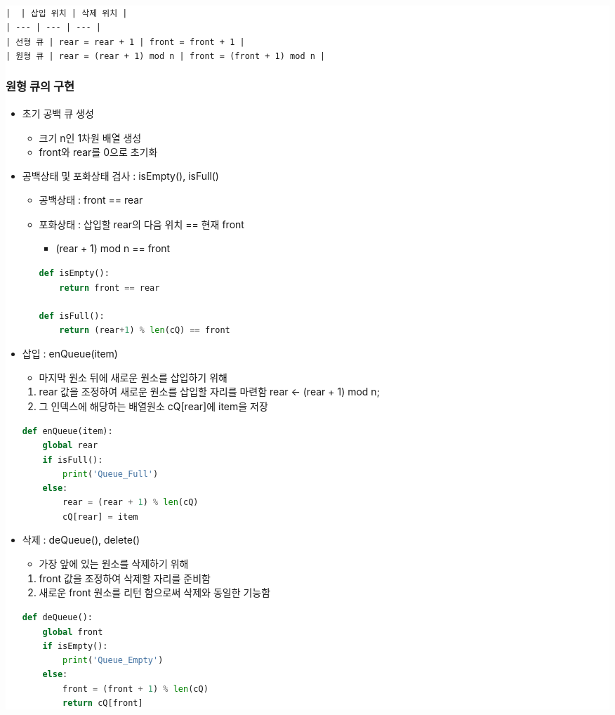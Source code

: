     
    |  | 삽입 위치 | 삭제 위치 |
    | --- | --- | --- |
    | 선형 큐 | rear = rear + 1 | front = front + 1 |
    | 원형 큐 | rear = (rear + 1) mod n | front = (front + 1) mod n |

### 원형 큐의 구현

- 초기 공백 큐 생성
    - 크기 n인 1차원 배열 생성
    - front와 rear를 0으로 초기화
- 공백상태 및 포화상태 검사 : isEmpty(), isFull()
    - 공백상태 : front == rear
    - 포화상태 : 삽입할 rear의 다음 위치 == 현재 front
        - (rear + 1) mod n == front
        
        ```python
        def isEmpty():
        	return front == rear
        
        def isFull():
        	return (rear+1) % len(cQ) == front
        ```
        
- 삽입 : enQueue(item)
    - 마지막 원소 뒤에 새로운 원소를 삽입하기 위해
    1. rear 값을 조정하여 새로운 원소를 삽입할 자리를 마련함
    rear ← (rear + 1) mod n;
    2. 그 인덱스에 해당하는 배열원소 cQ[rear]에 item을 저장
    
    ```python
    def enQueue(item):
    	global rear
    	if isFull():
    		print('Queue_Full')
    	else:
    		rear = (rear + 1) % len(cQ)
    		cQ[rear] = item
    ```
    
- 삭제 : deQueue(), delete()
    - 가장 앞에 있는 원소를 삭제하기 위해
    1. front 값을 조정하여 삭제할 자리를 준비함
    2. 새로운 front 원소를 리턴 함으로써 삭제와 동일한 기능함
    
    ```python
    def deQueue():
    	global front
    	if isEmpty():
    		print('Queue_Empty')
    	else:
    		front = (front + 1) % len(cQ)
    		return cQ[front]
    ```
    